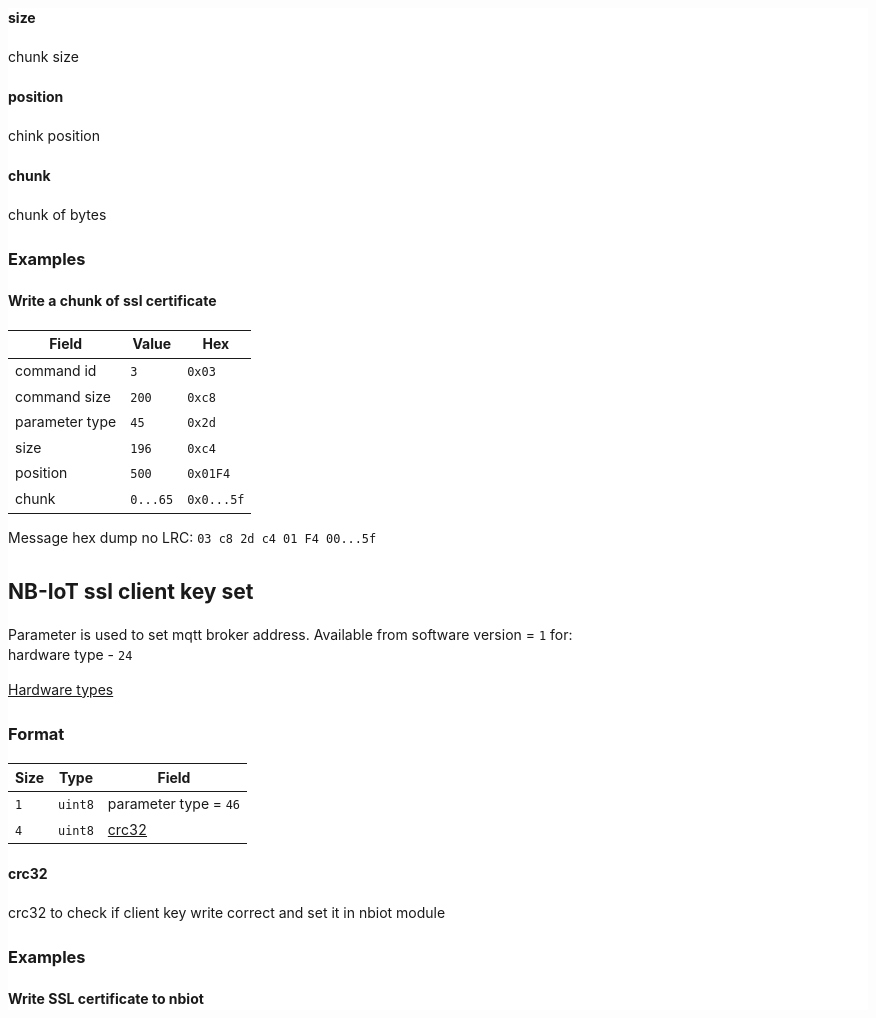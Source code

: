 #### **size**
chunk size

#### **position**
chink position

#### **chunk**
chunk of bytes

### Examples

#### Write a chunk of ssl certificate

| Field          | Value    | Hex        |
| ---------------| -------- | ------     |
| command id     | `3`      | `0x03`     |
| command size   | `200`    | `0xc8`     |
| parameter type | `45`     | `0x2d`     |
| size           | `196`    | `0xc4`     |
| position       | `500`    | `0x01F4`   |
| chunk          | `0...65` | `0x0...5f` |

Message hex dump no LRC: `03 c8 2d c4 01 F4 00...5f`


## NB-IoT ssl client key set

Parameter is used to set mqtt broker address.
Available from software version = `1` for:<br/>
hardware type - `24`

[Hardware types](./basics.md#hardware-types)

### Format

| Size | Type    | Field                       |
| ---- | ------  | --------------------------- |
| `1`  | `uint8` | parameter type = `46`       |
| `4`  | `uint8` | [crc32](#crc32)             |

#### **crc32**
crc32 to check if client key write correct and set it in nbiot module

### Examples

#### Write SSL certificate to nbiot

